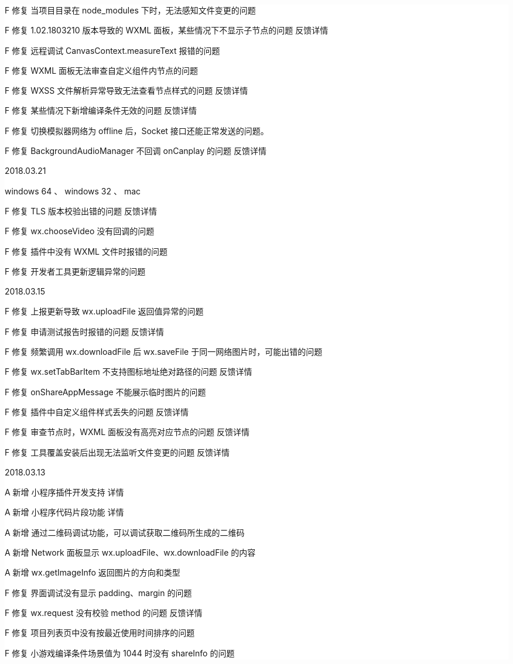 F 修复 当项目目录在 node_modules 下时，无法感知文件变更的问题

F 修复 1.02.1803210 版本导致的 WXML 面板，某些情况下不显示子节点的问题 反馈详情

F 修复 远程调试 CanvasContext.measureText 报错的问题

F 修复 WXML 面板无法审查自定义组件内节点的问题

F 修复 WXSS 文件解析异常导致无法查看节点样式的问题 反馈详情

F 修复 某些情况下新增编译条件无效的问题 反馈详情

F 修复 切换模拟器网络为 offline 后，Socket 接口还能正常发送的问题。

F 修复 BackgroundAudioManager 不回调 onCanplay 的问题 反馈详情

2018.03.21

windows 64 、 windows 32 、 mac

F 修复 TLS 版本校验出错的问题 反馈详情

F 修复 wx.chooseVideo 没有回调的问题

F 修复 插件中没有 WXML 文件时报错的问题

F 修复 开发者工具更新逻辑异常的问题

2018.03.15

F 修复 上报更新导致 wx.uploadFile 返回值异常的问题

F 修复 申请测试报告时报错的问题 反馈详情

F 修复 频繁调用 wx.downloadFile 后 wx.saveFile 于同一网络图片时，可能出错的问题

F 修复 wx.setTabBarItem 不支持图标地址绝对路径的问题 反馈详情

F 修复 onShareAppMessage 不能展示临时图片的问题

F 修复 插件中自定义组件样式丢失的问题 反馈详情

F 修复 审查节点时，WXML 面板没有高亮对应节点的问题 反馈详情

F 修复 工具覆盖安装后出现无法监听文件变更的问题 反馈详情

2018.03.13

A 新增 小程序插件开发支持 详情

A 新增 小程序代码片段功能 详情

A 新增 通过二维码调试功能，可以调试获取二维码所生成的二维码

A 新增 Network 面板显示 wx.uploadFile、wx.downloadFile 的内容

A 新增 wx.getImageInfo 返回图片的方向和类型

F 修复 界面调试没有显示 padding、margin 的问题

F 修复 wx.request 没有校验 method 的问题 反馈详情

F 修复 项目列表页中没有按最近使用时间排序的问题

F 修复 小游戏编译条件场景值为 1044 时没有 shareInfo 的问题
